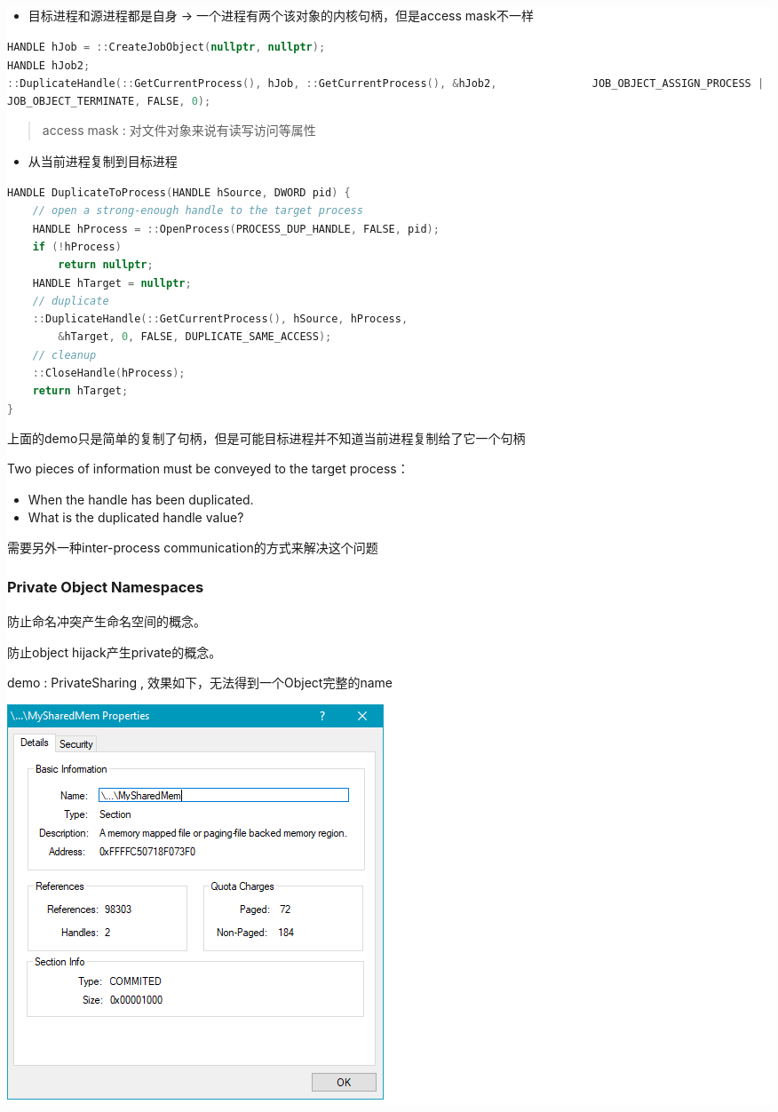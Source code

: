 - 目标进程和源进程都是自身 -> 一个进程有两个该对象的内核句柄，但是access mask不一样

```c++
HANDLE hJob = ::CreateJobObject(nullptr, nullptr);
HANDLE hJob2;
::DuplicateHandle(::GetCurrentProcess(), hJob, ::GetCurrentProcess(), &hJob2, 			    JOB_OBJECT_ASSIGN_PROCESS | JOB_OBJECT_TERMINATE, FALSE, 0);
```

> access mask : 对文件对象来说有读写访问等属性

- 从当前进程复制到目标进程

```c++
HANDLE DuplicateToProcess(HANDLE hSource, DWORD pid) {
	// open a strong-enough handle to the target process
	HANDLE hProcess = ::OpenProcess(PROCESS_DUP_HANDLE, FALSE, pid);
	if (!hProcess)
		return nullptr;
	HANDLE hTarget = nullptr;
	// duplicate
	::DuplicateHandle(::GetCurrentProcess(), hSource, hProcess,
		&hTarget, 0, FALSE, DUPLICATE_SAME_ACCESS);
	// cleanup
	::CloseHandle(hProcess);
	return hTarget;
}
```

上面的demo只是简单的复制了句柄，但是可能目标进程并不知道当前进程复制给了它一个句柄

Two pieces of information must be conveyed to the target process：

- When the handle has been duplicated.
- What is the duplicated handle value?

需要另外一种inter-process communication的方式来解决这个问题

### Private Object Namespaces

防止命名冲突产生命名空间的概念。

防止object hijack产生private的概念。

demo : PrivateSharing , 效果如下，无法得到一个Object完整的name

![image-20210817002828248](README/image-20210817002828248.png)